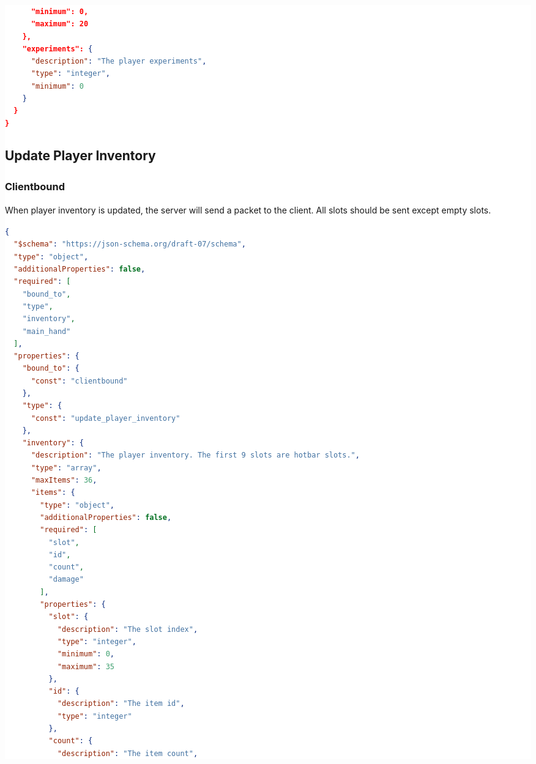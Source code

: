 ```json
      "minimum": 0,
      "maximum": 20
    },
    "experiments": {
      "description": "The player experiments",
      "type": "integer",
      "minimum": 0
    }
  }
}
```

## Update Player Inventory

### Clientbound

When player inventory is updated, the server will send a packet to the client. All slots should be sent except empty slots.

```json
{
  "$schema": "https://json-schema.org/draft-07/schema",
  "type": "object",
  "additionalProperties": false,
  "required": [
    "bound_to",
    "type",
    "inventory",
    "main_hand"
  ],
  "properties": {
    "bound_to": {
      "const": "clientbound"
    },
    "type": {
      "const": "update_player_inventory"
    },
    "inventory": {
      "description": "The player inventory. The first 9 slots are hotbar slots.",
      "type": "array",
      "maxItems": 36,
      "items": {
        "type": "object",
        "additionalProperties": false,
        "required": [
          "slot",
          "id",
          "count",
          "damage"
        ],
        "properties": {
          "slot": {
            "description": "The slot index",
            "type": "integer",
            "minimum": 0,
            "maximum": 35
          },
          "id": {
            "description": "The item id",
            "type": "integer"
          },
          "count": {
            "description": "The item count",
```